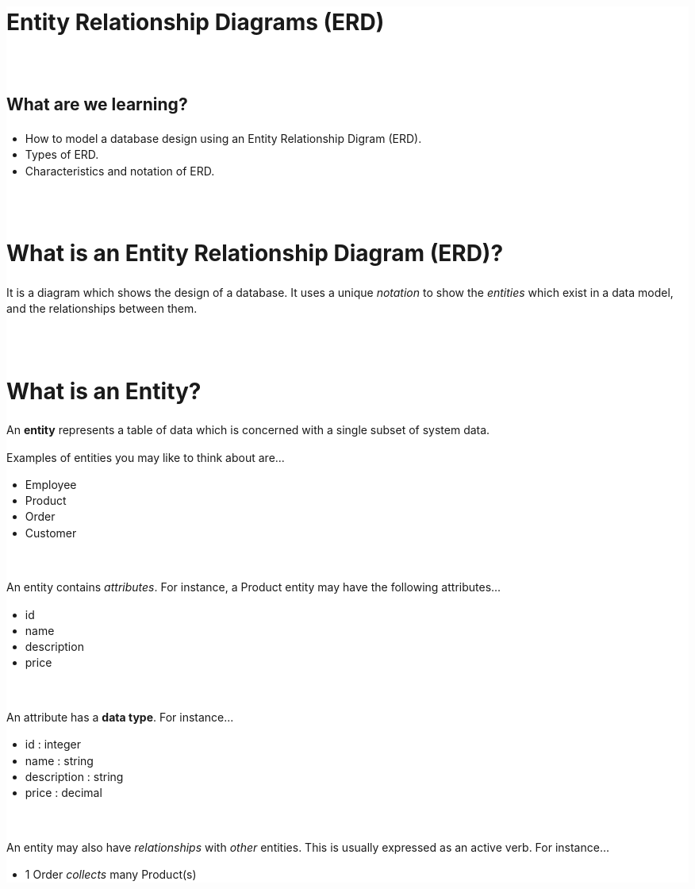 # Entity Relationship Diagrams (ERD)

<br>

## What are we learning?
* How to model a database design using an Entity Relationship Digram (ERD).
* Types of ERD.
* Characteristics and notation of ERD.

<br>

# What is an Entity Relationship Diagram (ERD)?

It is a diagram which shows the design of a database. It uses a unique *notation* to show the *entities* which exist in a data model, and the relationships between them.

<br>

# What is an Entity?

An **entity** represents a table of data which is concerned with a single subset of system data.

Examples of entities you may like to think about are...

* Employee
* Product
* Order
* Customer

<br>

An entity contains *attributes*. For instance, a Product entity may have the following attributes...

* id
* name
* description
* price

<br>

An attribute has a **data type**. For instance...

* id          : integer
* name        : string
* description : string
* price       : decimal

<br>

An entity may also have *relationships* with *other* entities. This is usually expressed as an active verb. For instance...

* 1 Order *collects* many Product(s)
